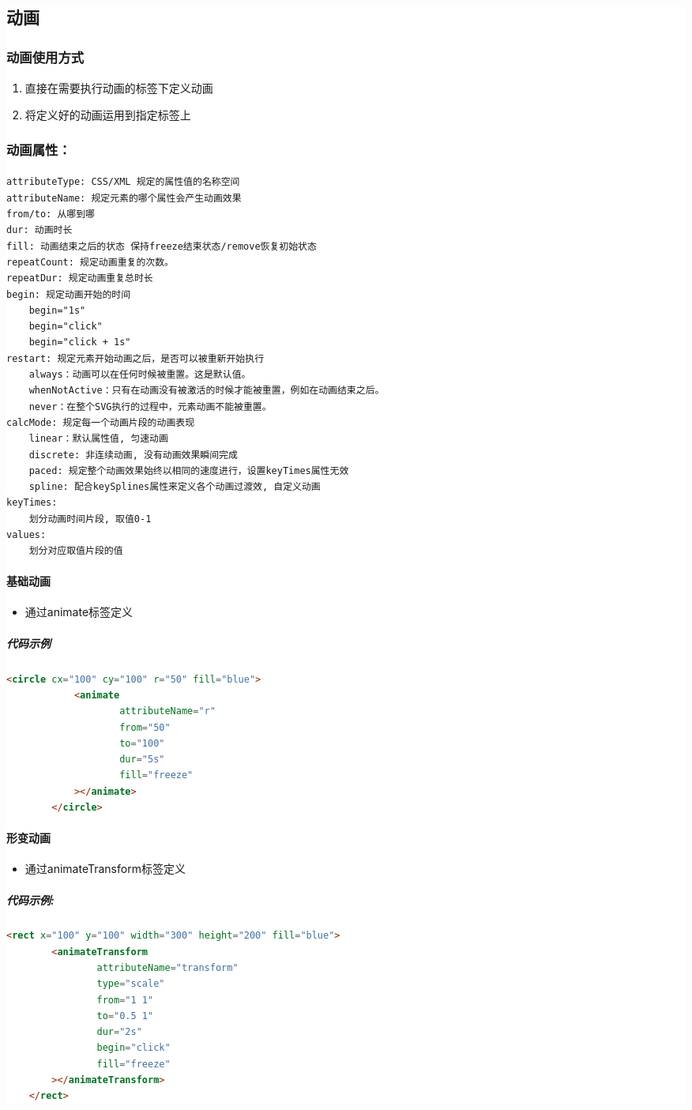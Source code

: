 ## 动画
### 动画使用方式
1. 直接在需要执行动画的标签下定义动画

2. 将定义好的动画运用到指定标签上

### 动画属性：
	attributeType: CSS/XML 规定的属性值的名称空间
    attributeName: 规定元素的哪个属性会产生动画效果
    from/to: 从哪到哪
    dur: 动画时长
    fill: 动画结束之后的状态 保持freeze结束状态/remove恢复初始状态
	repeatCount: 规定动画重复的次数。
    repeatDur: 规定动画重复总时长
    begin: 规定动画开始的时间
        begin="1s"
        begin="click"
        begin="click + 1s"
    restart: 规定元素开始动画之后，是否可以被重新开始执行
        always：动画可以在任何时候被重置。这是默认值。
        whenNotActive：只有在动画没有被激活的时候才能被重置，例如在动画结束之后。
        never：在整个SVG执行的过程中，元素动画不能被重置。
    calcMode: 规定每一个动画片段的动画表现
        linear：默认属性值, 匀速动画
        discrete: 非连续动画, 没有动画效果瞬间完成
        paced: 规定整个动画效果始终以相同的速度进行，设置keyTimes属性无效
        spline: 配合keySplines属性来定义各个动画过渡效, 自定义动画
    keyTimes:
        划分动画时间片段, 取值0-1
    values:
        划分对应取值片段的值
#### 基础动画
+ 通过animate标签定义
##### 代码示例
```html
<circle cx="100" cy="100" r="50" fill="blue">
            <animate
                    attributeName="r"
                    from="50"
                    to="100"
                    dur="5s"
                    fill="freeze"
            ></animate>
        </circle>
```

#### 形变动画
+ 通过animateTransform标签定义

##### 代码示例:
```html
<rect x="100" y="100" width="300" height="200" fill="blue">
        <animateTransform
                attributeName="transform"
                type="scale"
                from="1 1"
                to="0.5 1"
                dur="2s"
                begin="click"
                fill="freeze"
        ></animateTransform>
    </rect>
```